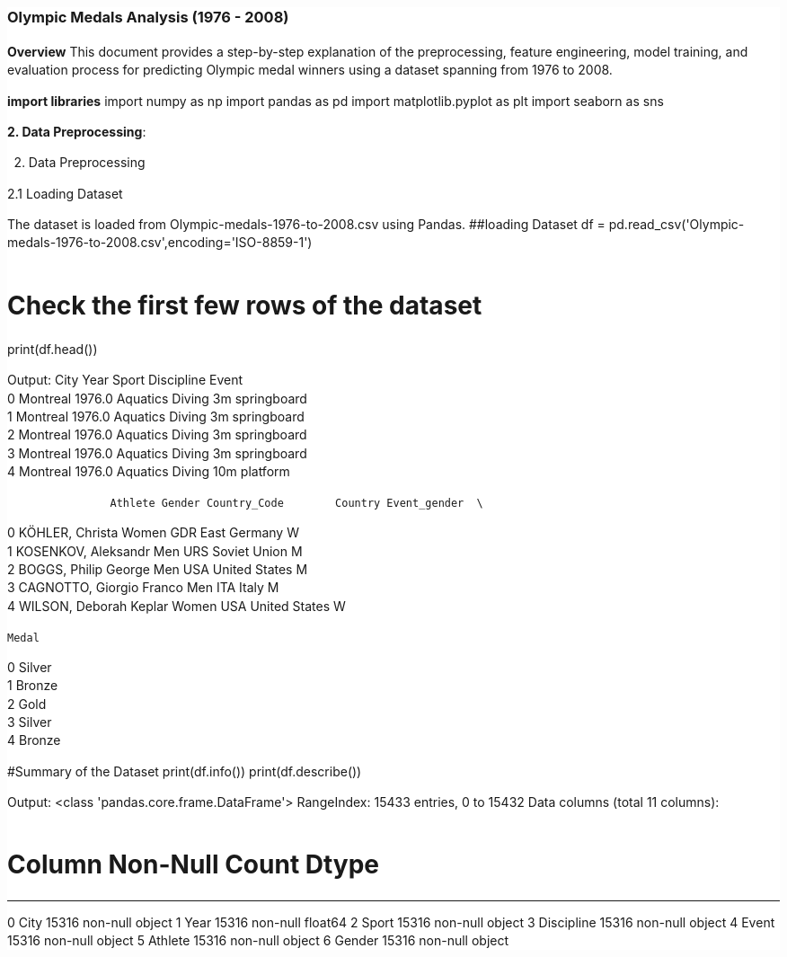 ### Olympic Medals Analysis (1976 - 2008)

**Overview**
This document provides a step-by-step explanation of the preprocessing, feature engineering, model training, and evaluation process for predicting Olympic medal winners using a dataset spanning from 1976 to 2008.

**import libraries**
import numpy as np
import pandas as pd
import matplotlib.pyplot as plt
import seaborn as sns


**2. Data Preprocessing**:

2. Data Preprocessing

2.1 Loading Dataset

The dataset is loaded from Olympic-medals-1976-to-2008.csv using Pandas.
##loading Dataset
df = pd.read_csv('Olympic-medals-1976-to-2008.csv',encoding='ISO-8859-1')
# Check the first few rows of the dataset
print(df.head())

Output:
 City    Year     Sport Discipline           Event  \
0  Montreal  1976.0  Aquatics     Diving  3m springboard   
1  Montreal  1976.0  Aquatics     Diving  3m springboard   
2  Montreal  1976.0  Aquatics     Diving  3m springboard   
3  Montreal  1976.0  Aquatics     Diving  3m springboard   
4  Montreal  1976.0  Aquatics     Diving    10m platform   

                    Athlete Gender Country_Code        Country Event_gender  \
0           KÖHLER, Christa  Women          GDR   East Germany            W   
1       KOSENKOV, Aleksandr    Men          URS   Soviet Union            M   
2      BOGGS, Philip George    Men          USA  United States            M   
3  CAGNOTTO, Giorgio Franco    Men          ITA          Italy            M   
4    WILSON, Deborah Keplar  Women          USA  United States            W   

    Medal  
0  Silver  
1  Bronze  
2    Gold  
3  Silver  
4  Bronze

#Summary of the Dataset
print(df.info())
print(df.describe())

Output:
<class 'pandas.core.frame.DataFrame'>
RangeIndex: 15433 entries, 0 to 15432
Data columns (total 11 columns):
 #   Column        Non-Null Count  Dtype  
---  ------        --------------  -----  
 0   City          15316 non-null  object 
 1   Year          15316 non-null  float64
 2   Sport         15316 non-null  object 
 3   Discipline    15316 non-null  object 
 4   Event         15316 non-null  object 
 5   Athlete       15316 non-null  object 
 6   Gender        15316 non-null  object 
